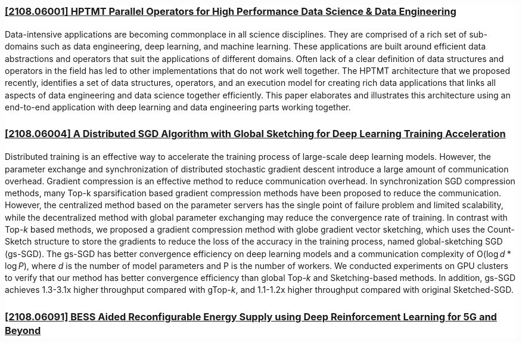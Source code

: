     

### [[2108.06001] HPTMT Parallel Operators for High Performance Data Science & Data Engineering](http://arxiv.org/abs/2108.06001)


  Data-intensive applications are becoming commonplace in all science
disciplines. They are comprised of a rich set of sub-domains such as data
engineering, deep learning, and machine learning. These applications are built
around efficient data abstractions and operators that suit the applications of
different domains. Often lack of a clear definition of data structures and
operators in the field has led to other implementations that do not work well
together. The HPTMT architecture that we proposed recently, identifies a set of
data structures, operators, and an execution model for creating rich data
applications that links all aspects of data engineering and data science
together efficiently. This paper elaborates and illustrates this architecture
using an end-to-end application with deep learning and data engineering parts
working together.

    

### [[2108.06004] A Distributed SGD Algorithm with Global Sketching for Deep Learning Training Acceleration](http://arxiv.org/abs/2108.06004)


  Distributed training is an effective way to accelerate the training process
of large-scale deep learning models. However, the parameter exchange and
synchronization of distributed stochastic gradient descent introduce a large
amount of communication overhead. Gradient compression is an effective method
to reduce communication overhead. In synchronization SGD compression methods,
many Top-k sparsification based gradient compression methods have been proposed
to reduce the communication. However, the centralized method based on the
parameter servers has the single point of failure problem and limited
scalability, while the decentralized method with global parameter exchanging
may reduce the convergence rate of training. In contrast with Top-$k$ based
methods, we proposed a gradient compression method with globe gradient vector
sketching, which uses the Count-Sketch structure to store the gradients to
reduce the loss of the accuracy in the training process, named global-sketching
SGD (gs-SGD). The gs-SGD has better convergence efficiency on deep learning
models and a communication complexity of O($\log d*\log P$), where $d$ is the
number of model parameters and P is the number of workers. We conducted
experiments on GPU clusters to verify that our method has better convergence
efficiency than global Top-$k$ and Sketching-based methods. In addition, gs-SGD
achieves 1.3-3.1x higher throughput compared with gTop-$k$, and 1.1-1.2x higher
throughput compared with original Sketched-SGD.

    

### [[2108.06091] BESS Aided Reconfigurable Energy Supply using Deep Reinforcement Learning for 5G and Beyond](http://arxiv.org/abs/2108.06091)

